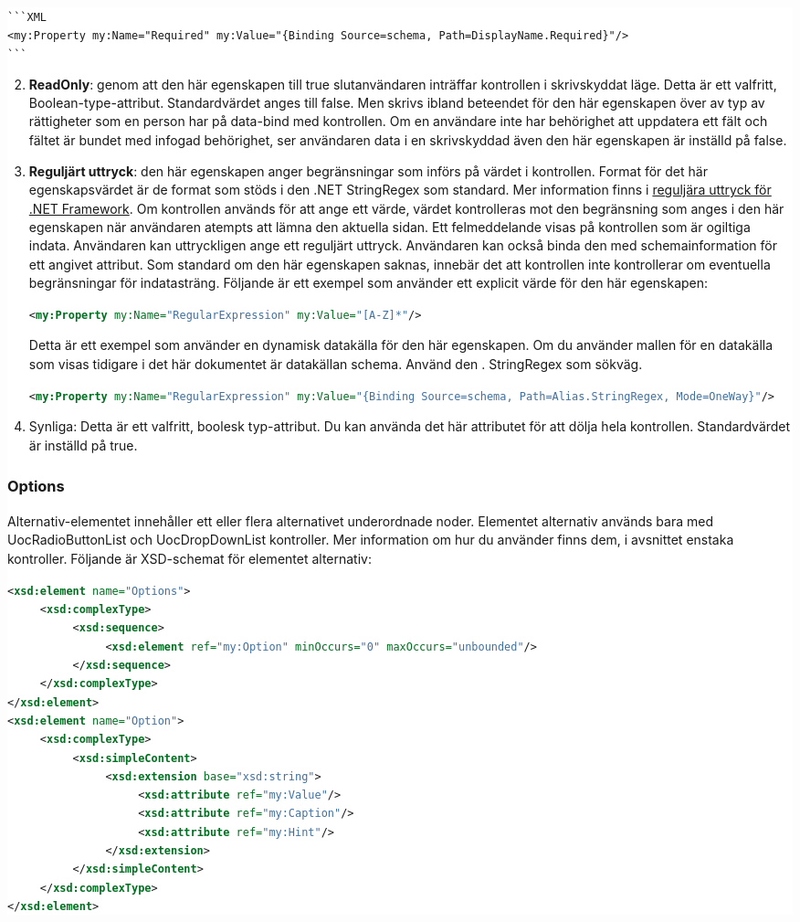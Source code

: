     ```XML
    <my:Property my:Name="Required" my:Value="{Binding Source=schema, Path=DisplayName.Required}"/>
    ```
2. **ReadOnly**: genom att den här egenskapen till true slutanvändaren inträffar kontrollen i skrivskyddat läge. Detta är ett valfritt, Boolean-type-attribut.
    Standardvärdet anges till false. Men skrivs ibland beteendet för den här egenskapen över av typ av rättigheter som en person har på data-bind med kontrollen. Om en användare inte har behörighet att uppdatera ett fält och fältet är bundet med infogad behörighet, ser användaren data i en skrivskyddad även den här egenskapen är inställd på false.

3.  **Reguljärt uttryck**: den här egenskapen anger begränsningar som införs på värdet i kontrollen. Format för det här egenskapsvärdet är de format som stöds i den .NET StringRegex som standard. Mer information finns i [reguljära uttryck för .NET Framework](http://go.microsoft.com/fwlink/?LinkId=165361). Om kontrollen används för att ange ett värde, värdet kontrolleras mot den begränsning som anges i den här egenskapen när användaren atempts att lämna den aktuella sidan.
    Ett felmeddelande visas på kontrollen som är ogiltiga indata. Användaren kan uttryckligen ange ett reguljärt uttryck. Användaren kan också binda den med schemainformation för ett angivet attribut. Som standard om den här egenskapen saknas, innebär det att kontrollen inte kontrollerar om eventuella begränsningar för indatasträng.
    Följande är ett exempel som använder ett explicit värde för den här egenskapen:

    ```XML
    <my:Property my:Name="RegularExpression" my:Value="[A-Z]*"/>
    ```
    Detta är ett exempel som använder en dynamisk datakälla för den här egenskapen. Om du använder mallen för en datakälla som visas tidigare i det här dokumentet är datakällan schema. Använd den <attribute name>. StringRegex som sökväg.
    ```XML
    <my:Property my:Name="RegularExpression" my:Value="{Binding Source=schema, Path=Alias.StringRegex, Mode=OneWay}"/>
    ```
4.  Synliga: Detta är ett valfritt, boolesk typ-attribut. Du kan använda det här attributet för att dölja hela kontrollen. Standardvärdet är inställd på true.

### <a name="options"></a>Options

Alternativ-elementet innehåller ett eller flera alternativet underordnade noder. Elementet alternativ används bara med UocRadioButtonList och UocDropDownList kontroller. Mer information om hur du använder finns dem, i avsnittet enstaka kontroller. Följande är XSD-schemat för elementet alternativ:

```XML
<xsd:element name="Options">
     <xsd:complexType>
          <xsd:sequence>
               <xsd:element ref="my:Option" minOccurs="0" maxOccurs="unbounded"/>
          </xsd:sequence>
     </xsd:complexType>
</xsd:element>
<xsd:element name="Option">
     <xsd:complexType>
          <xsd:simpleContent>
               <xsd:extension base="xsd:string">
                    <xsd:attribute ref="my:Value"/>
                    <xsd:attribute ref="my:Caption"/>
                    <xsd:attribute ref="my:Hint"/>
               </xsd:extension>
          </xsd:simpleContent>
     </xsd:complexType>
</xsd:element>
```

